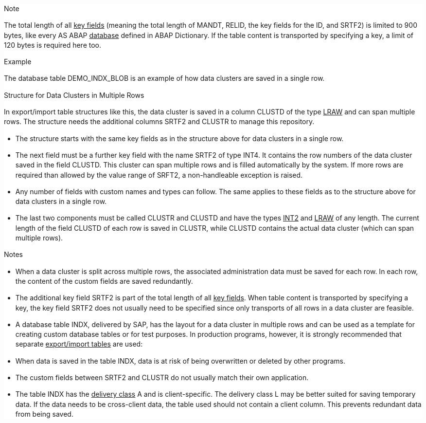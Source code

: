 Note

The total length of all [key fields](javascript:call_link\('abenddic_database_tables_key.htm'\)) (meaning the total length of MANDT, RELID, the key fields for the ID, and SRTF2) is limited to 900 bytes, like every AS ABAP [database](javascript:call_link\('abenddic_database_tables.htm'\)) defined in ABAP Dictionary. If the table content is transported by specifying a key, a limit of 120 bytes is required here too.

Example

The database table DEMO\_INDX\_BLOB is an example of how data clusters are saved in a single row.

Structure for Data Clusters in Multiple Rows

In export/import table structures like this, the data cluster is saved in a column CLUSTD of the type [LRAW](javascript:call_link\('abenddic_builtin_types.htm'\)) and can span multiple rows. The structure needs the additional columns SRTF2 and CLUSTR to manage this repository.

-   The structure starts with the same key fields as in the structure above for data clusters in a single row.

-   The next field must be a further key field with the name SRTF2 of type INT4. It contains the row numbers of the data cluster saved in the field CLUSTD. This cluster can span multiple rows and is filled automatically by the system. If more rows are required than allowed by the value range of SRFT2, a non-handleable exception is raised.

-   Any number of fields with custom names and types can follow. The same applies to these fields as to the structure above for data clusters in a single row.

-   The last two components must be called CLUSTR and CLUSTD and have the types [INT2](javascript:call_link\('abenddic_builtin_types.htm'\)) and [LRAW](javascript:call_link\('abenddic_builtin_types.htm'\)) of any length. The current length of the field CLUSTD of each row is saved in CLUSTR, while CLUSTD contains the actual data cluster (which can span multiple rows).

Notes

-   When a data cluster is split across multiple rows, the associated administration data must be saved for each row. In each row, the content of the custom fields are saved redundantly.

-   The additional key field SRTF2 is part of the total length of all [key fields](javascript:call_link\('abenddic_database_tables_key.htm'\)). When table content is transported by specifying a key, the key field SRTF2 does not usually need to be specified since only transports of all rows in a data cluster are feasible.

-   A database table INDX, delivered by SAP, has the layout for a data cluster in multiple rows and can be used as a template for creating custom database tables or for test purposes. In production programs, however, it is strongly recommended that separate [export/import tables](javascript:call_link\('abenexport_import_table_glosry.htm'\) "Glossary Entry") are used:

-   When data is saved in the table INDX, data is at risk of being overwritten or deleted by other programs.

-   The custom fields between SRTF2 and CLUSTR do not usually match their own application.

-   The table INDX has the [delivery class](javascript:call_link\('abenddic_database_tables_delivery.htm'\)) A and is client-specific. The delivery class L may be better suited for saving temporary data. If the data needs to be cross-client data, the table used should not contain a client column. This prevents redundant data from being saved.

